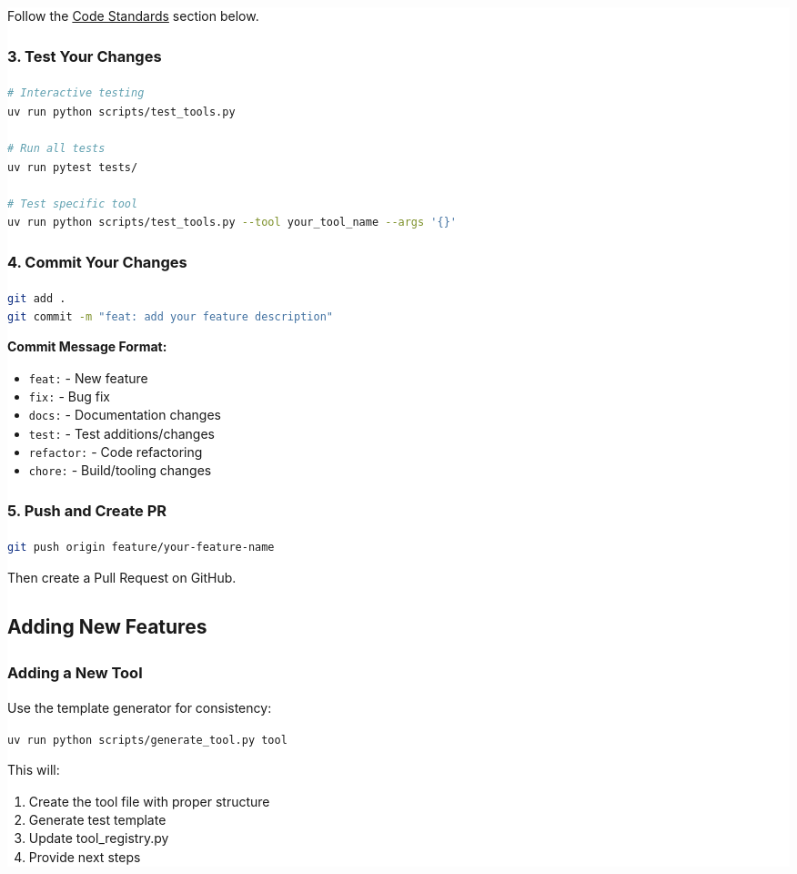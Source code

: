 Follow the [Code Standards](#code-standards) section below.

### 3. Test Your Changes

```bash
# Interactive testing
uv run python scripts/test_tools.py

# Run all tests
uv run pytest tests/

# Test specific tool
uv run python scripts/test_tools.py --tool your_tool_name --args '{}'
```

### 4. Commit Your Changes

```bash
git add .
git commit -m "feat: add your feature description"
```

**Commit Message Format:**

- `feat:` - New feature
- `fix:` - Bug fix
- `docs:` - Documentation changes
- `test:` - Test additions/changes
- `refactor:` - Code refactoring
- `chore:` - Build/tooling changes

### 5. Push and Create PR

```bash
git push origin feature/your-feature-name
```

Then create a Pull Request on GitHub.

## Adding New Features

### Adding a New Tool

Use the template generator for consistency:

```bash
uv run python scripts/generate_tool.py tool
```

This will:

1. Create the tool file with proper structure
2. Generate test template
3. Update tool_registry.py
4. Provide next steps
